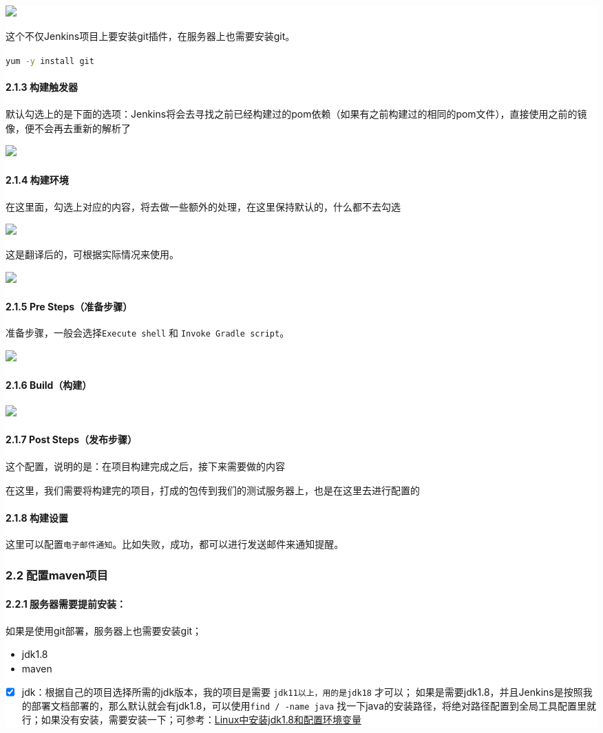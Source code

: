 ![](https://lcy-blog.oss-cn-beijing.aliyuncs.com/blog/7ec701dc62064c93a992dcc34616f453.png)

这个不仅Jenkins项目上要安装git插件，在服务器上也需要安装git。
```bash
yum -y install git
```
#### 2.1.3 构建触发器
默认勾选上的是下面的选项：Jenkins将会去寻找之前已经构建过的pom依赖（如果有之前构建过的相同的pom文件），直接使用之前的镜像，便不会再去重新的解析了

![](https://lcy-blog.oss-cn-beijing.aliyuncs.com/blog/e1dc7d63fdaa456195952fe89ca8222b.png)




#### 2.1.4 构建环境

在这里面，勾选上对应的内容，将去做一些额外的处理，在这里保持默认的，什么都不去勾选

![](https://lcy-blog.oss-cn-beijing.aliyuncs.com/blog/22a35d8a01ee4feebf1d0af47ba9f726.png)

这是翻译后的，可根据实际情况来使用。

![](https://lcy-blog.oss-cn-beijing.aliyuncs.com/blog/ac94694518fe441aad6bd1f43dc1221b.png)



#### 2.1.5 Pre Steps（准备步骤）
准备步骤，一般会选择`Execute shell` 和 `Invoke Gradle script`。

![](https://lcy-blog.oss-cn-beijing.aliyuncs.com/blog/95bb4c4bef384df18b1b8b70adf7fc6d.png)


#### 2.1.6 Build（构建）
![](https://lcy-blog.oss-cn-beijing.aliyuncs.com/blog/4329689c98b24bb19c2ffe052a073a1b.png)


#### 2.1.7 Post Steps（发布步骤）
这个配置，说明的是：在项目构建完成之后，接下来需要做的内容

在这里，我们需要将构建完的项目，打成的包传到我们的测试服务器上，也是在这里去进行配置的

#### 2.1.8 构建设置
这里可以配置`电子邮件通知`。比如失败，成功，都可以进行发送邮件来通知提醒。

### 2.2 配置maven项目

#### 2.2.1 服务器需要提前安装：
如果是使用git部署，服务器上也需要安装git；
* jdk1.8
* maven

* [x] jdk：根据自己的项目选择所需的jdk版本，我的项目是需要 `jdk11以上，用的是jdk18` 才可以；
如果是需要jdk1.8，并且Jenkins是按照我的部署文档部署的，那么默认就会有jdk1.8，可以使用`find / -name java` 找一下java的安装路径，将绝对路径配置到全局工具配置里就行；如果没有安装，需要安装一下；可参考：[Linux中安装jdk1.8和配置环境变量](https://blog.csdn.net/liu_chen_yang/article/details/123706070)
